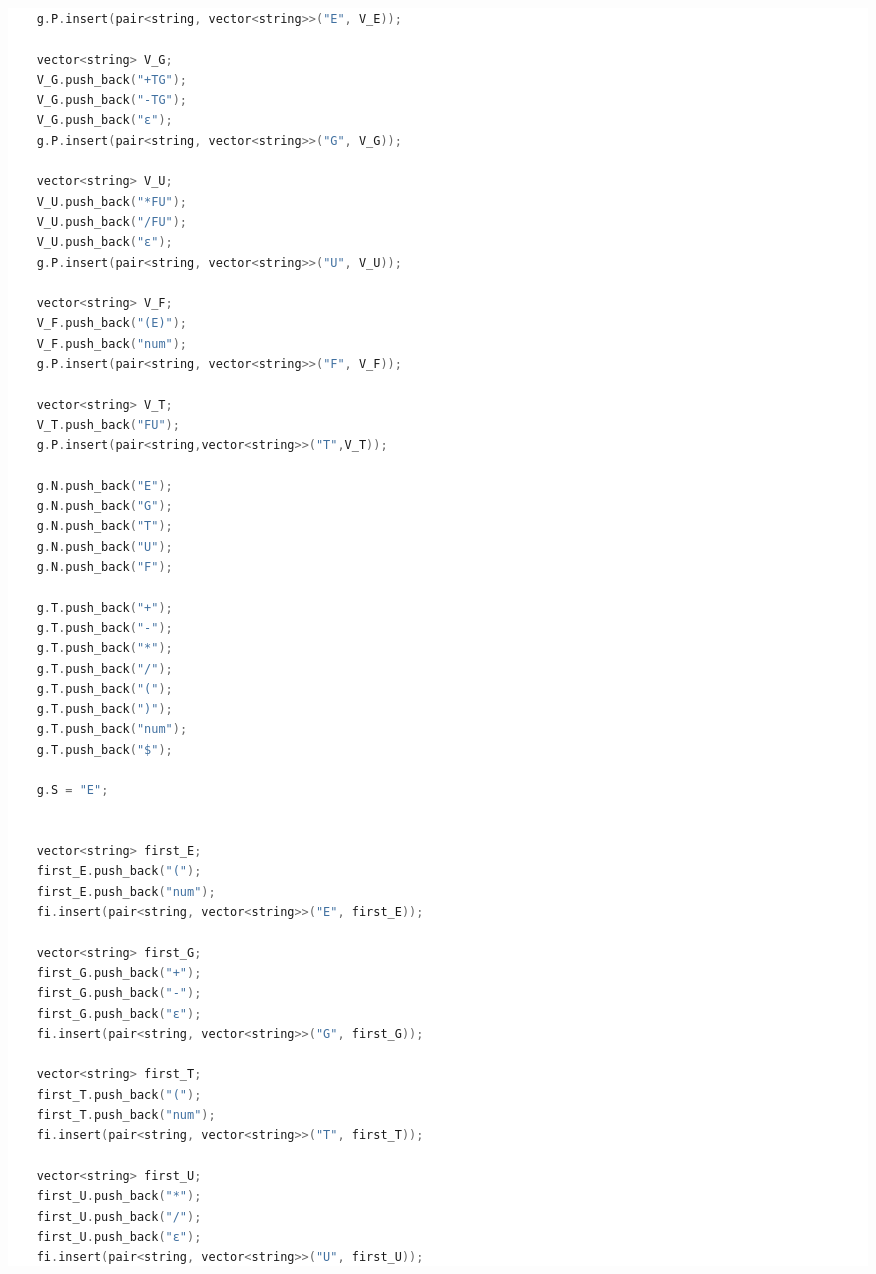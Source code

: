 ```C++
    g.P.insert(pair<string, vector<string>>("E", V_E));

    vector<string> V_G;
    V_G.push_back("+TG");
    V_G.push_back("-TG");
    V_G.push_back("ε");
    g.P.insert(pair<string, vector<string>>("G", V_G));

    vector<string> V_U;
    V_U.push_back("*FU");
    V_U.push_back("/FU");
    V_U.push_back("ε");
    g.P.insert(pair<string, vector<string>>("U", V_U));

    vector<string> V_F;
    V_F.push_back("(E)");
    V_F.push_back("num");
    g.P.insert(pair<string, vector<string>>("F", V_F));

    vector<string> V_T;
    V_T.push_back("FU");
    g.P.insert(pair<string,vector<string>>("T",V_T));

    g.N.push_back("E");
    g.N.push_back("G");
    g.N.push_back("T");
    g.N.push_back("U");
    g.N.push_back("F");

    g.T.push_back("+");
    g.T.push_back("-");
    g.T.push_back("*");
    g.T.push_back("/");
    g.T.push_back("(");
    g.T.push_back(")");
    g.T.push_back("num");
    g.T.push_back("$");

    g.S = "E";


    vector<string> first_E;
    first_E.push_back("(");
    first_E.push_back("num");
    fi.insert(pair<string, vector<string>>("E", first_E));

    vector<string> first_G;
    first_G.push_back("+");
    first_G.push_back("-");
    first_G.push_back("ε");
    fi.insert(pair<string, vector<string>>("G", first_G));

    vector<string> first_T;
    first_T.push_back("(");
    first_T.push_back("num");
    fi.insert(pair<string, vector<string>>("T", first_T));

    vector<string> first_U;
    first_U.push_back("*");
    first_U.push_back("/");
    first_U.push_back("ε");
    fi.insert(pair<string, vector<string>>("U", first_U));

```